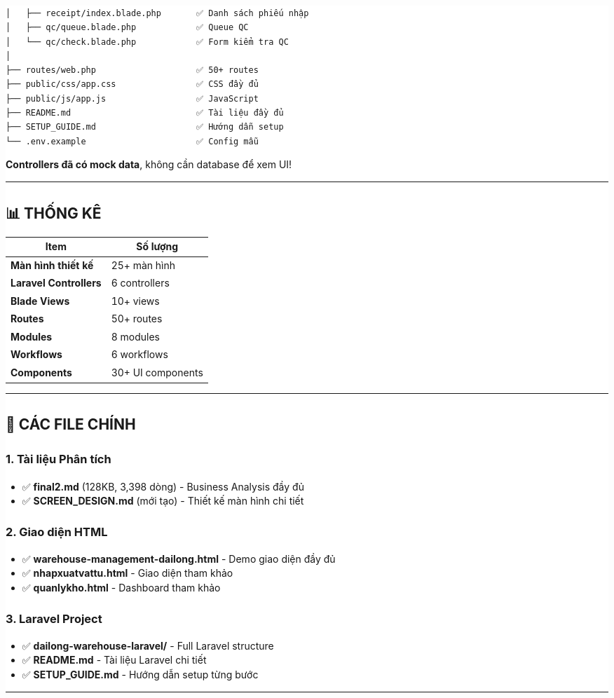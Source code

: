 ```
│   ├── receipt/index.blade.php       ✅ Danh sách phiếu nhập
│   ├── qc/queue.blade.php            ✅ Queue QC
│   └── qc/check.blade.php            ✅ Form kiểm tra QC
│
├── routes/web.php                    ✅ 50+ routes
├── public/css/app.css                ✅ CSS đầy đủ
├── public/js/app.js                  ✅ JavaScript
├── README.md                         ✅ Tài liệu đầy đủ
├── SETUP_GUIDE.md                    ✅ Hướng dẫn setup
└── .env.example                      ✅ Config mẫu
```

**Controllers đã có mock data**, không cần database để xem UI!

---

## 📊 THỐNG KÊ

| Item | Số lượng |
|------|----------|
| **Màn hình thiết kế** | 25+ màn hình |
| **Laravel Controllers** | 6 controllers |
| **Blade Views** | 10+ views |
| **Routes** | 50+ routes |
| **Modules** | 8 modules |
| **Workflows** | 6 workflows |
| **Components** | 30+ UI components |

---

## 🎯 CÁC FILE CHÍNH

### 1. Tài liệu Phân tích
- ✅ **final2.md** (128KB, 3,398 dòng) - Business Analysis đầy đủ
- ✅ **SCREEN_DESIGN.md** (mới tạo) - Thiết kế màn hình chi tiết

### 2. Giao diện HTML
- ✅ **warehouse-management-dailong.html** - Demo giao diện đầy đủ
- ✅ **nhapxuatvattu.html** - Giao diện tham khảo
- ✅ **quanlykho.html** - Dashboard tham khảo

### 3. Laravel Project
- ✅ **dailong-warehouse-laravel/** - Full Laravel structure
- ✅ **README.md** - Tài liệu Laravel chi tiết
- ✅ **SETUP_GUIDE.md** - Hướng dẫn setup từng bước

---